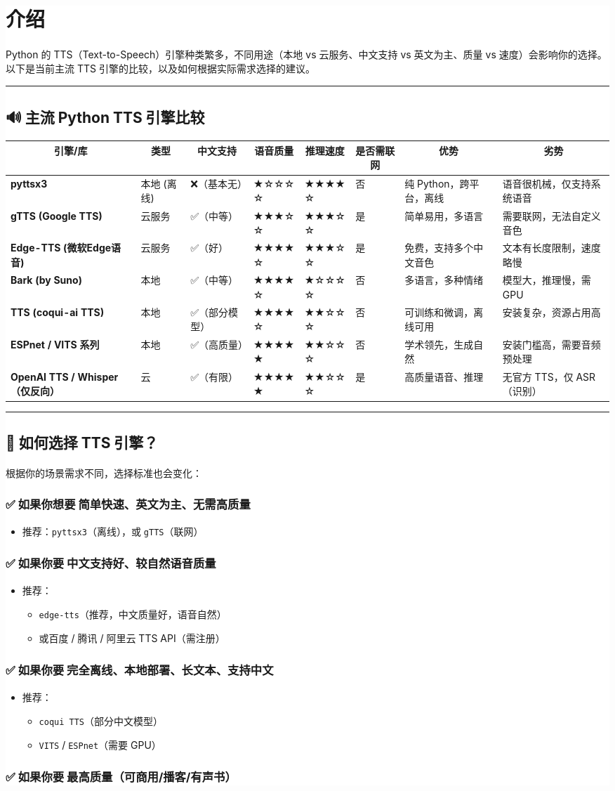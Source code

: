 # 介绍

Python 的 TTS（Text-to-Speech）引擎种类繁多，不同用途（本地 vs 云服务、中文支持 vs 英文为主、质量 vs 速度）会影响你的选择。以下是当前主流 TTS 引擎的比较，以及如何根据实际需求选择的建议。

---

## 🔊 主流 Python TTS 引擎比较

| 引擎/库                          | 类型      | 中文支持    | 语音质量  | 推理速度  | 是否需联网 | 优势              | 劣势                |
| ----------------------------- | ------- | ------- | ----- | ----- | ----- | --------------- | ----------------- |
| **pyttsx3**                   | 本地 (离线) | ❌（基本无）  | ★☆☆☆☆ | ★★★★☆ | 否     | 纯 Python，跨平台，离线 | 语音很机械，仅支持系统语音     |
| **gTTS (Google TTS)**         | 云服务     | ✅（中等）   | ★★★☆☆ | ★★★☆☆ | 是     | 简单易用，多语言        | 需要联网，无法自定义音色      |
| **Edge-TTS (微软Edge语音)**       | 云服务     | ✅（好）    | ★★★★☆ | ★★★☆☆ | 是     | 免费，支持多个中文音色     | 文本有长度限制，速度略慢      |
| **Bark (by Suno)**            | 本地      | ✅（中等）   | ★★★★☆ | ★☆☆☆☆ | 否     | 多语言，多种情绪        | 模型大，推理慢，需GPU      |
| **TTS (coqui-ai TTS)**        | 本地      | ✅（部分模型） | ★★★★☆ | ★★☆☆☆ | 否     | 可训练和微调，离线可用     | 安装复杂，资源占用高        |
| **ESPnet / VITS 系列**          | 本地      | ✅（高质量）  | ★★★★★ | ★★☆☆☆ | 否     | 学术领先，生成自然       | 安装门槛高，需要音频预处理     |
| **OpenAI TTS / Whisper（仅反向）** | 云       | ✅（有限）   | ★★★★★ | ★★☆☆☆ | 是     | 高质量语音、推理        | 无官方 TTS，仅 ASR（识别） |

---

## 📌 如何选择 TTS 引擎？

根据你的场景需求不同，选择标准也会变化：

### ✅ 如果你想要 **简单快速、英文为主、无需高质量**

- 推荐：`pyttsx3`（离线），或 `gTTS`（联网）
    

### ✅ 如果你要 **中文支持好、较自然语音质量**

- 推荐：
    
    - `edge-tts`（推荐，中文质量好，语音自然）
        
    - 或百度 / 腾讯 / 阿里云 TTS API（需注册）
        

### ✅ 如果你要 **完全离线、本地部署、长文本、支持中文**

- 推荐：
    
    - `coqui TTS`（部分中文模型）
        
    - `VITS` / `ESPnet`（需要 GPU）
        

### ✅ 如果你要 **最高质量（可商用/播客/有声书）**
